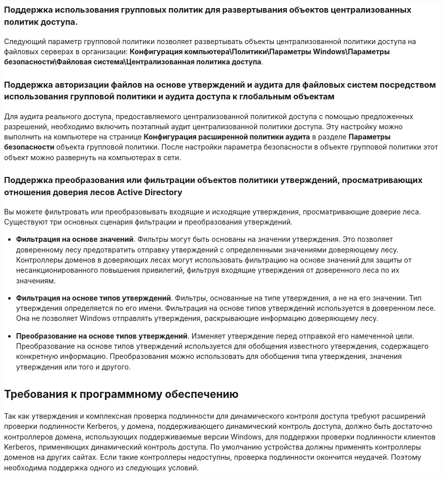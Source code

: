 ### <a name="support-for-using-group-policy-to-deploy-central-access-policy-objects"></a>Поддержка использования групповых политик для развертывания объектов централизованных политик доступа.  
Следующий параметр групповой политики позволяет развертывать объекты централизованной политики доступа на файловых серверах в организации: **Конфигурация компьютера\Политики\Параметры Windows\Параметры безопасности\Файловая система\Централизованная политика доступа**.  
  
### <a name="support-for-claims-based-file-authorization-and-auditing-for-file-systems-by-using-group-policy-and-global-object-access-auditing"></a>Поддержка авторизации файлов на основе утверждений и аудита для файловых систем посредством использования групповой политики и аудита доступа к глобальным объектам  
Для аудита реального доступа, предоставляемого централизованной политикой доступа с помощью предложенных разрешений, необходимо включить поэтапный аудит централизованной политики доступа. Эту настройку можно выполнить на компьютере на странице **Конфигурация расширенной политики аудита** в разделе **Параметры безопасности** объекта групповой политики. После настройки параметра безопасности в объекте групповой политики этот объект можно развернуть на компьютерах в сети.  
  
### <a name="support-for-transforming-or-filtering-claim-policy-objects-that-traverse-active-directory-forest-trusts"></a>Поддержка преобразования или фильтрации объектов политики утверждений, просматривающих отношения доверия лесов Active Directory  
Вы можете фильтровать или преобразовывать входящие и исходящие утверждения, просматривающие доверие леса. Существуют три основных сценария фильтрации и преобразования утверждений.  
  
-   **Фильтрация на основе значений**. Фильтры могут быть основаны на значении утверждения. Это позволяет доверенному лесу предотвратить отправку утверждений с определенными значениями доверяющему лесу. Контроллеры доменов в доверяющих лесах могут использовать фильтрацию на основе значений для защиты от несанкционированного повышения привилегий, фильтруя входящие утверждения от доверенного леса по их значениям.  
  
-   **Фильтрация на основе типов утверждений**. Фильтры, основанные на типе утверждения, а не на его значении. Тип утверждения определяется по его имени. Фильтрация на основе типов утверждений используется в доверенном лесе. Она не позволяет Windows отправлять утверждения, раскрывающие информацию доверяющему лесу.  
  
-   **Преобразование на основе типов утверждений**. Изменяет утверждение перед отправкой его намеченной цели. Преобразование на основе типов утверждений используется для обобщения известного утверждения, содержащего конкретную информацию. Преобразования можно использовать для обобщения типа утверждения, значения утверждения или того и другого.  
  
## <a name="software-requirements"></a>Требования к программному обеспечению  
Так как утверждения и комплексная проверка подлинности для динамического контроля доступа требуют расширений проверки подлинности Kerberos, у домена, поддерживающего динамический контроль доступа, должно быть достаточно контроллеров домена, использующих поддерживаемые версии Windows, для поддержки проверки подлинности клиентов Kerberos, применяющих динамический контроль доступа. По умолчанию устройства должны применять контроллеры доменов на других сайтах. Если такие контроллеры недоступны, проверка подлинности окончится неудачей. Поэтому необходима поддержка одного из следующих условий.  
  